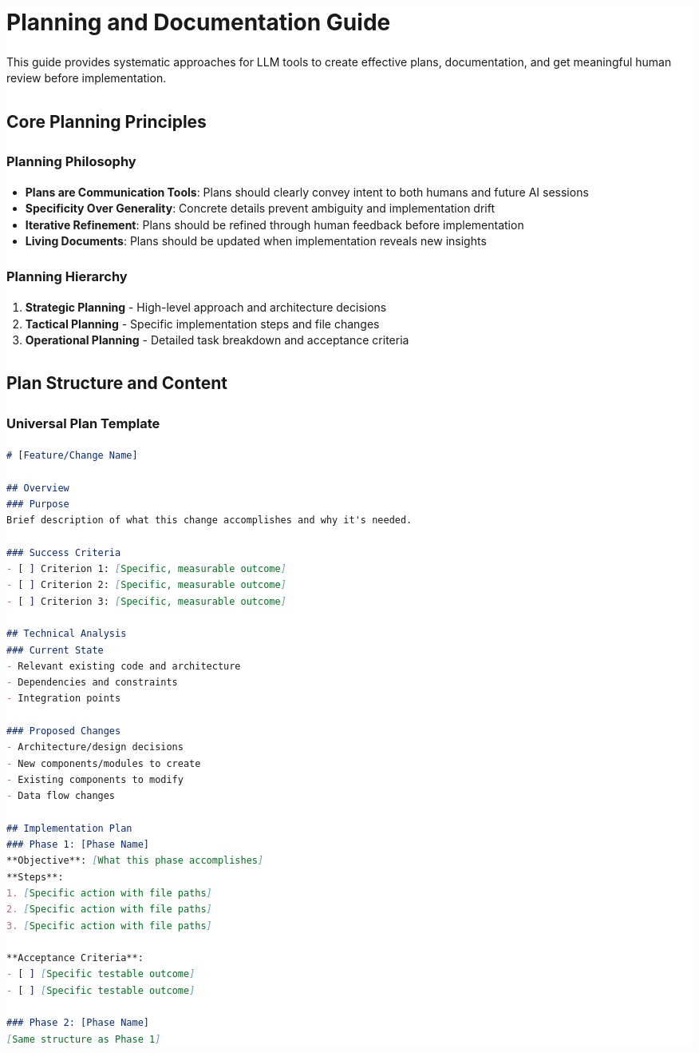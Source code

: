 # Planning and Documentation Guide

This guide provides systematic approaches for LLM tools to create effective plans, documentation, and get meaningful human review before implementation.

## Core Planning Principles

### Planning Philosophy
- **Plans are Communication Tools**: Plans should clearly convey intent to both humans and future AI sessions
- **Specificity Over Generality**: Concrete details prevent ambiguity and implementation drift
- **Iterative Refinement**: Plans should be refined through human feedback before implementation
- **Living Documents**: Plans should be updated when implementation reveals new insights

### Planning Hierarchy
1. **Strategic Planning** - High-level approach and architecture decisions
2. **Tactical Planning** - Specific implementation steps and file changes
3. **Operational Planning** - Detailed task breakdown and acceptance criteria

## Plan Structure and Content

### Universal Plan Template
```markdown
# [Feature/Change Name]

## Overview
### Purpose
Brief description of what this change accomplishes and why it's needed.

### Success Criteria
- [ ] Criterion 1: [Specific, measurable outcome]
- [ ] Criterion 2: [Specific, measurable outcome]
- [ ] Criterion 3: [Specific, measurable outcome]

## Technical Analysis
### Current State
- Relevant existing code and architecture
- Dependencies and constraints
- Integration points

### Proposed Changes
- Architecture/design decisions
- New components/modules to create
- Existing components to modify
- Data flow changes

## Implementation Plan
### Phase 1: [Phase Name]
**Objective**: [What this phase accomplishes]
**Steps**:
1. [Specific action with file paths]
2. [Specific action with file paths]
3. [Specific action with file paths]

**Acceptance Criteria**:
- [ ] [Specific testable outcome]
- [ ] [Specific testable outcome]

### Phase 2: [Phase Name]
[Same structure as Phase 1]

```
